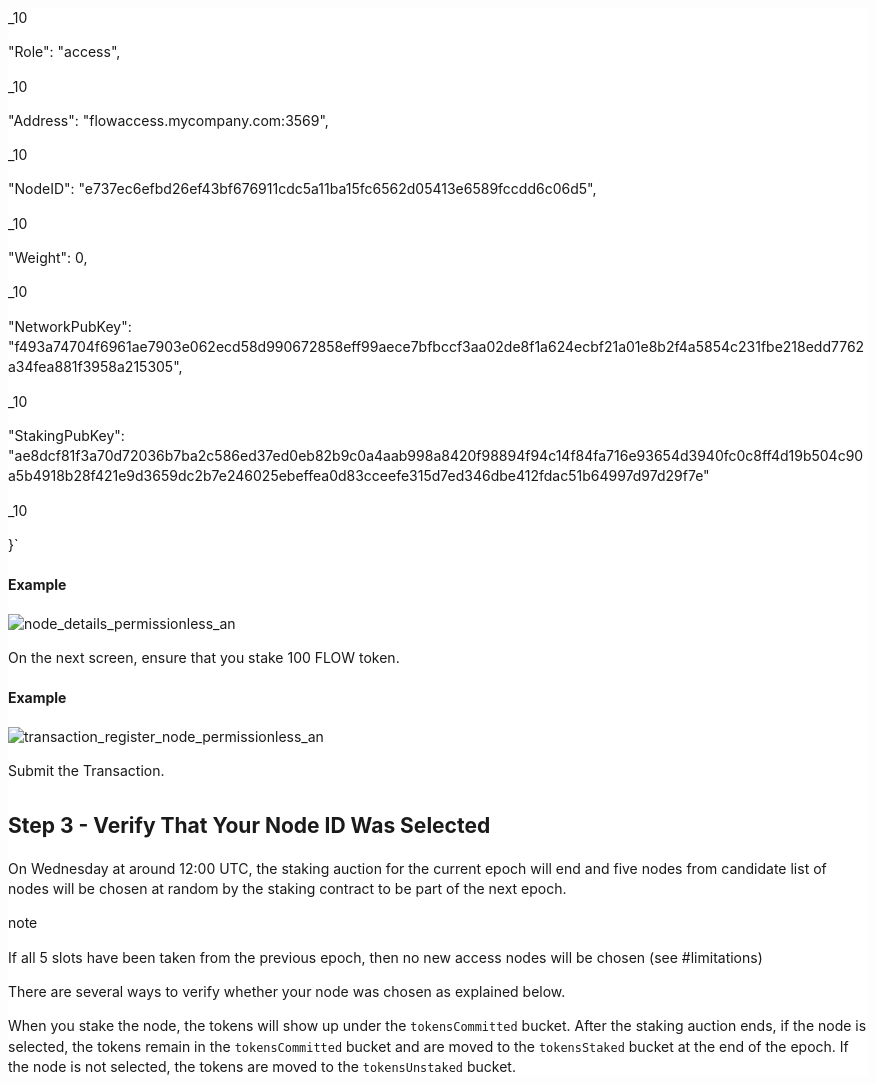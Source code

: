 _10

"Role": "access",

_10

"Address": "flowaccess.mycompany.com:3569",

_10

"NodeID": "e737ec6efbd26ef43bf676911cdc5a11ba15fc6562d05413e6589fccdd6c06d5",

_10

"Weight": 0,

_10

"NetworkPubKey": "f493a74704f6961ae7903e062ecd58d990672858eff99aece7bfbccf3aa02de8f1a624ecbf21a01e8b2f4a5854c231fbe218edd7762a34fea881f3958a215305",

_10

"StakingPubKey": "ae8dcf81f3a70d72036b7ba2c586ed37ed0eb82b9c0a4aab998a8420f98894f94c14f84fa716e93654d3940fc0c8ff4d19b504c90a5b4918b28f421e9d3659dc2b7e246025ebeffea0d83cceefe315d7ed346dbe412fdac51b64997d97d29f7e"

_10

}`

#### Example[​](#example "Direct link to Example")

![node_details_permissionless_an](/assets/images/node_details_permissionless_an-14d8b6ff5e900551986f937cac9bd738.png)

On the next screen, ensure that you stake 100 FLOW token.

#### Example[​](#example-1 "Direct link to Example")

![transaction_register_node_permissionless_an](/assets/images/transaction_register_node_permissionless_an-9eb44629ec2075547aee2ad35e42744c.png)

Submit the Transaction.

## Step 3 - Verify That Your Node ID Was Selected[​](#step-3---verify-that-your-node-id-was-selected "Direct link to Step 3 - Verify That Your Node ID Was Selected")

On Wednesday at around 12:00 UTC, the staking auction for the current epoch will end and five nodes from candidate list of nodes will be chosen at random by the staking contract to be part of the next epoch.

note

If all 5 slots have been taken from the previous epoch, then no new access nodes will be chosen (see #limitations)

There are several ways to verify whether your node was chosen as explained below.

When you stake the node, the tokens will show up under the `tokensCommitted` bucket. After the staking auction ends, if the node is selected, the tokens remain in the `tokensCommitted` bucket and are moved to the `tokensStaked` bucket at the end of the epoch.
If the node is not selected, the tokens are moved to the `tokensUnstaked` bucket.
